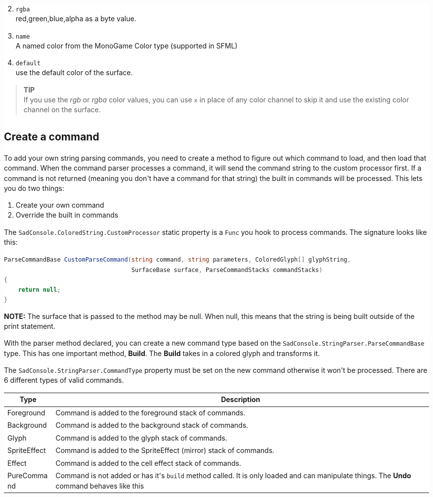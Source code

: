 2. `rgba`  
red,green,blue,alpha as a byte value.

3. `name`  
A named color from the MonoGame Color type (supported in SFML)

4. `default`  
use the default color of the surface.

>**TIP**  
>If you use the *rgb* or *rgba* color values, you can use `x` in place of any color channel to skip it and use the existing color channel on the surface.


## Create a command

To add your own string parsing commands, you need to create a method to figure out which command to load, and then load that command. When the command parser processes a command, it will send the command string to the custom processor first. If a command is not returned (meaning you don't have a command for that string) the built in commands will be processed. This lets you do two things:

1. Create your own command
2. Override the built in commands

The `SadConsole.ColoredString.CustomProcessor` static property is a `Func` you hook to process commands. The signature looks like this:

```csharp
ParseCommandBase CustomParseCommand(string command, string parameters, ColoredGlyph[] glyphString,
                                    SurfaceBase surface, ParseCommandStacks commandStacks)
{
    return null;
}
```

**NOTE:** The surface that is passed to the method may be null. When null, this means that the string is being built outside of the print statement. 

With the parser method declared, you can create a new command type based on the `SadConsole.StringParser.ParseCommandBase` type. This has one important method, **Build**. The **Build** takes in a colored glyph and transforms it.

The `SadConsole.StringParser.CommandType` property must be set on the new command otherwise it won't be processed. There are 6 different types of valid commands.

| Type         | Description |
| ------------ | ---------- |
| Foreground   | Command is added to the foreground stack of commands. |
| Background   | Command is added to the background stack of commands. |
| Glyph        | Command is added to the glyph stack of commands. |
| SpriteEffect | Command is added to the SpriteEffect (mirror) stack of commands. |
| Effect       | Command is added to the cell effect stack of commands. |
| PureCommand  | Command is not added or has it's `build` method called. It is only loaded and can manipulate things. The **Undo** command behaves like this|
